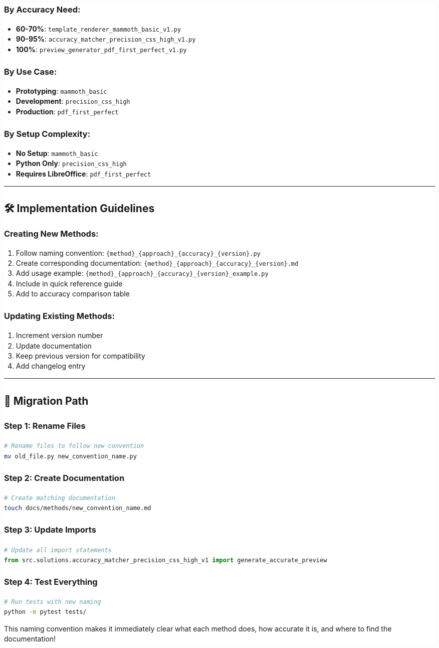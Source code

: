 ### **By Accuracy Need:**
- **60-70%**: `template_renderer_mammoth_basic_v1.py`
- **90-95%**: `accuracy_matcher_precision_css_high_v1.py`
- **100%**: `preview_generator_pdf_first_perfect_v1.py`

### **By Use Case:**
- **Prototyping**: `mammoth_basic`
- **Development**: `precision_css_high`
- **Production**: `pdf_first_perfect`

### **By Setup Complexity:**
- **No Setup**: `mammoth_basic`
- **Python Only**: `precision_css_high`
- **Requires LibreOffice**: `pdf_first_perfect`

---

## 🛠️ **Implementation Guidelines**

### **Creating New Methods:**
1. Follow naming convention: `{method}_{approach}_{accuracy}_{version}.py`
2. Create corresponding documentation: `{method}_{approach}_{accuracy}_{version}.md`
3. Add usage example: `{method}_{approach}_{accuracy}_{version}_example.py`
4. Include in quick reference guide
5. Add to accuracy comparison table

### **Updating Existing Methods:**
1. Increment version number
2. Update documentation
3. Keep previous version for compatibility
4. Add changelog entry

---

## 🔄 **Migration Path**

### **Step 1: Rename Files**
```bash
# Rename files to follow new convention
mv old_file.py new_convention_name.py
```

### **Step 2: Create Documentation**
```bash
# Create matching documentation
touch docs/methods/new_convention_name.md
```

### **Step 3: Update Imports**
```python
# Update all import statements
from src.solutions.accuracy_matcher_precision_css_high_v1 import generate_accurate_preview
```

### **Step 4: Test Everything**
```bash
# Run tests with new naming
python -m pytest tests/
```

This naming convention makes it immediately clear what each method does, how accurate it is, and where to find the documentation! 